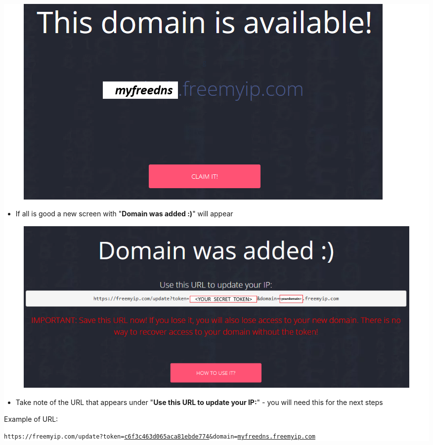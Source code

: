 <figure><img src="../../.gitbook/assets/freemyip_available.png" alt=""><figcaption></figcaption></figure>

* If all is good a new screen with "**Domain was added :)**" will appear

<figure><img src="../../.gitbook/assets/freemyip_domain_added.png" alt=""><figcaption></figcaption></figure>

* Take note of the URL that appears under "**Use this URL to update your IP:**" - you will need this for the next steps

Example of URL:

<pre class="language-uri" data-overflow="wrap"><code class="lang-uri">https://freemyip.com/update?token=<a data-footnote-ref href="#user-content-fn-1">c6f3c463d065aca81ebde774</a>&#x26;domain=<a data-footnote-ref href="#user-content-fn-2">myfreedns.freemyip.com</a>
</code></pre>
